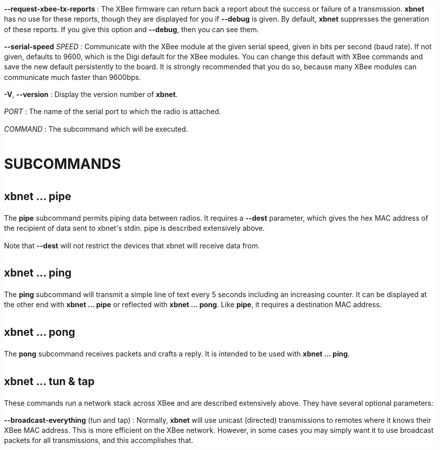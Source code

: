 **--request-xbee-tx-reports**
:  The XBee firmware can return back a report about the success or failure of a transmission.  **xbnet** has no use for these reports, though they are displayed for you if **--debug** is given.  By default, **xbnet** suppresses the generation of these reports.  If you give this option and **--debug**, then you can see them.

**--serial-speed** *SPEED*
:  Communicate with the XBee module at the given serial speed, given in bits per second (baud rate).  If not given, defaults to 9600, which is the Digi default for the XBee modules.  You can change this default with XBee commands and save the new default persistently to the board.  It is strongly recommended that you do so, because many XBee modules can communicate much faster than 9600bps.

**-V**, **--version**
:  Display the version number of **xbnet**.

*PORT*
:  The name of the serial port to which the radio is attached.

*COMMAND*
:  The subcommand which will be executed.

# SUBCOMMANDS

## xbnet ... pipe

The **pipe** subcommand permits piping data between radios.  It requires a **--dest** parameter, which gives the hex MAC address of the recipient of data sent to xbnet's stdin.  pipe is described extensively above.

Note that **--dest** will not restrict the devices that xbnet will receive data from.

## xbnet ... ping

The **ping** subcommand will transmit a simple line of text every 5
seconds including an increasing counter.  It can be displayed at the
other end with **xbnet ... pipe** or reflected with **xbnet
... pong**.  Like **pipe**, it requires a destination MAC address. 

## xbnet ... pong

The **pong** subcommand receives packets and crafts a reply.  It is
intended to be used with **xbnet ... ping**. 

## xbnet ... tun & tap

These commands run a network stack across XBee and are described extensively above.  They have several optional parameters:

**--broadcast-everything** (tun and tap)
:  Normally, **xbnet** will use unicast (directed) transmissions to remotes where it knows their XBee MAC address.  This is more efficient on the XBee network.  However, in some cases you may simply want it to use broadcast packets for all transmissions, and this accomplishes that.
